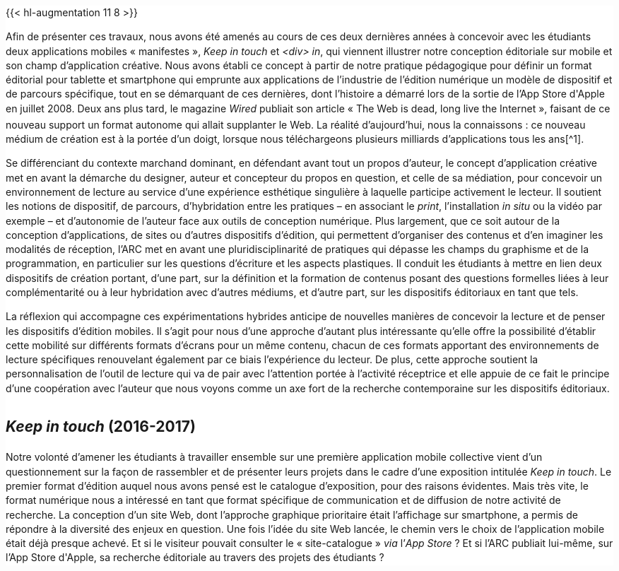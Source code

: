 {{< hl-augmentation 11 8 >}}


Afin de présenter ces travaux, nous avons été amenés au cours de ces deux dernières années à concevoir avec les étudiants deux applications mobiles « manifestes », _Keep in touch_ et _\<div\> in_, qui viennent illustrer notre conception éditoriale sur mobile et son champ d’application créative. Nous avons établi ce concept à partir de notre pratique pédagogique pour définir un format éditorial pour tablette et smartphone qui emprunte aux applications de l’industrie de l’édition numérique un modèle de dispositif et de parcours spécifique, tout en se démarquant de ces dernières, dont l’histoire a démarré lors de la sortie de l’App Store d'Apple en juillet 2008. Deux ans plus tard, le magazine _Wired_ publiait son article « The Web is dead, long live the Internet », faisant de ce nouveau support un format autonome qui allait supplanter le Web. La réalité d’aujourd’hui, nous la connaissons : ce nouveau<sup> </sup>médium de création est à la portée d’un doigt, lorsque nous téléchargeons plusieurs milliards d’applications tous les ans[^1].

Se différenciant du contexte marchand dominant, en défendant avant tout un propos d’auteur, le concept d’application créative met en avant la démarche du designer, auteur et concepteur du propos en question, et celle de sa médiation, pour concevoir un environnement de lecture au service d’une expérience esthétique singulière à laquelle participe activement le lecteur. Il soutient les notions de dispositif, de parcours, d’hybridation entre les pratiques – en associant le _print_, l’installation _in situ_ ou la vidéo par exemple – et d’autonomie de l’auteur face aux outils de conception numérique. Plus largement, que ce soit autour de la conception d’applications, de sites ou d’autres dispositifs d’édition, qui permettent d’organiser des contenus et d’en imaginer les modalités de réception, l’ARC met en avant une pluridisciplinarité de pratiques qui dépasse les champs du graphisme et de la programmation, en particulier sur les questions d’écriture et les aspects plastiques. Il conduit les étudiants à mettre en lien deux dispositifs de création portant, d’une part, sur la définition et la formation de contenus posant des questions formelles liées à leur complémentarité ou à leur hybridation avec d’autres médiums, et d’autre part, sur les dispositifs éditoriaux en tant que tels.

La réflexion qui accompagne ces expérimentations hybrides anticipe de nouvelles manières de concevoir la lecture et de penser les dispositifs d’édition mobiles. Il s’agit pour nous d’une approche d’autant plus intéressante qu’elle offre la possibilité d’établir cette mobilité sur différents formats d’écrans pour un même contenu, chacun de ces formats apportant des environnements de lecture spécifiques renouvelant également par ce biais l’expérience du lecteur. De plus, cette approche soutient la personnalisation de l’outil de lecture qui va de pair avec l’attention portée à l’activité réceptrice et elle appuie de ce fait le principe d’une coopération avec l’auteur que nous voyons comme un axe fort de la recherche contemporaine sur les dispositifs éditoriaux.


## _Keep in touch_ (2016-2017)

Notre volonté d’amener les étudiants à travailler ensemble sur une première application mobile collective vient d’un questionnement sur la façon de rassembler et de présenter leurs projets dans le cadre d’une exposition intitulée _Keep in touch_. Le premier format d’édition auquel nous avons pensé est le catalogue d’exposition, pour des raisons évidentes. Mais très vite, le format numérique nous a intéressé en tant que format spécifique de communication et de diffusion de notre activité de recherche. La conception d’un site Web, dont l’approche graphique prioritaire était l’affichage sur smartphone, a permis de répondre à la diversité des enjeux en question. Une fois l’idée du site Web lancée, le chemin vers le choix de l’application mobile était déjà presque achevé. Et si le visiteur pouvait consulter le « site-catalogue » _via_ l’_App Store_ ? Et si l’ARC publiait lui-même, sur l’App Store d'Apple, sa recherche éditoriale au travers des projets des étudiants ?
